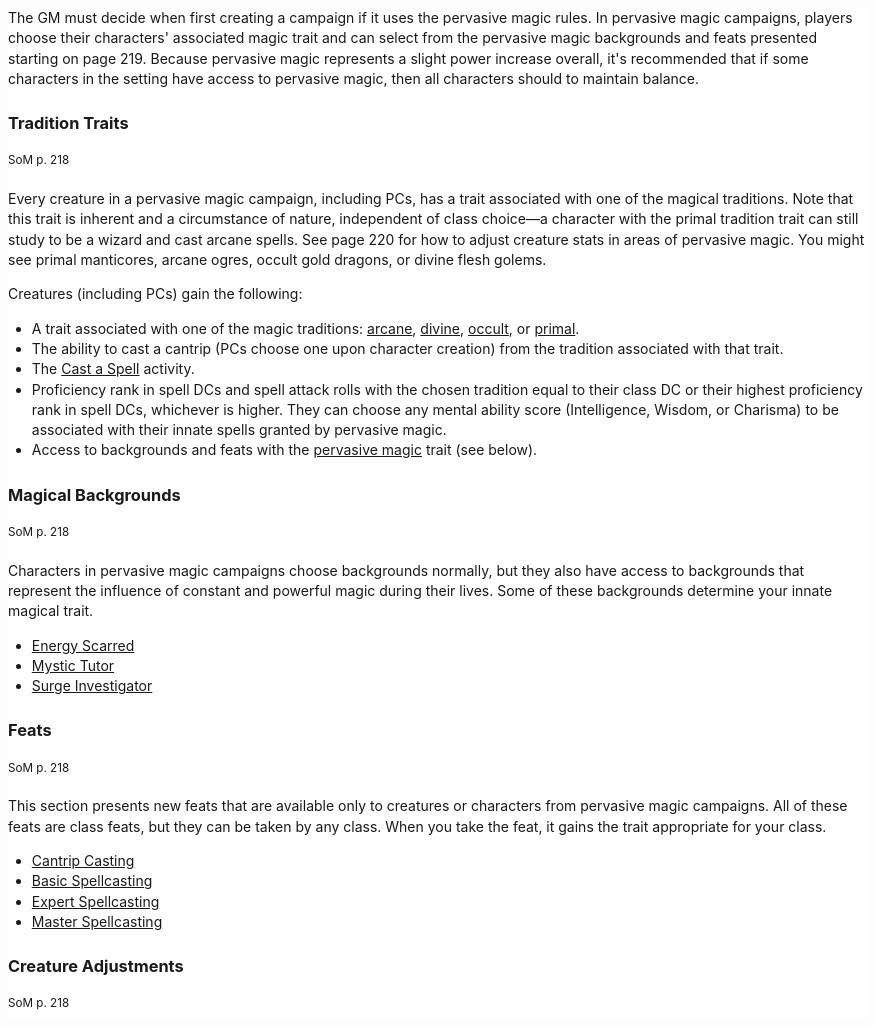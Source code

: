 The GM must decide when first creating a campaign if it uses the pervasive magic rules. In pervasive magic campaigns, players choose their characters' associated magic trait and can select from the pervasive magic backgrounds and feats presented starting on page 219. Because pervasive magic represents a slight power increase overall, it's recommended that if some characters in the setting have access to pervasive magic, then all characters should to maintain balance.

### Tradition Traits
<sup>SoM p. 218</sup>

Every creature in a pervasive magic campaign, including PCs, has a trait associated with one of the magical traditions. Note that this trait is inherent and a circumstance of nature, independent of class choice—a character with the primal tradition trait can still study to be a wizard and cast arcane spells. See page 220 for how to adjust creature stats in areas of pervasive magic. You might see primal manticores, arcane ogres, occult gold dragons, or divine flesh golems.

Creatures (including PCs) gain the following:

- A trait associated with one of the magic traditions: [arcane](arcane.md "Arcane Tradition Trait"), [divine](divine.md "Divine Tradition Trait"), [occult](occult.md "Occult Tradition Trait"), or [primal](primal.md "Primal Tradition Trait").
- The ability to cast a cantrip (PCs choose one upon character creation) from the tradition associated with that trait.
- The [Cast a Spell](cast-a-spell.md) activity.
- Proficiency rank in spell DCs and spell attack rolls with the chosen tradition equal to their class DC or their highest proficiency rank in spell DCs, whichever is higher. They can choose any mental ability score (Intelligence, Wisdom, or Charisma) to be associated with their innate spells granted by pervasive magic.
- Access to backgrounds and feats with the [pervasive magic](pervasive-magic-som.md "Pervasive Magic General Trait") trait (see below).

### Magical Backgrounds
<sup>SoM p. 218</sup>

Characters in pervasive magic campaigns choose backgrounds normally, but they also have access to backgrounds that represent the influence of constant and powerful magic during their lives. Some of these backgrounds determine your innate magical trait.

- [Energy Scarred](energy-scarred-som.md)
- [Mystic Tutor](mystic-tutor-som.md)
- [Surge Investigator](surge-investigator-som.md)

### Feats
<sup>SoM p. 218</sup>

This section presents new feats that are available only to creatures or characters from pervasive magic campaigns. All of these feats are class feats, but they can be taken by any class. When you take the feat, it gains the trait appropriate for your class.

- [Cantrip Casting](cantrip-casting-som.md)
- [Basic Spellcasting](basic-spellcasting-som.md)
- [Expert Spellcasting](expert-spellcasting-som.md)
- [Master Spellcasting](master-spellcasting-som.md)

### Creature Adjustments
<sup>SoM p. 218</sup>
